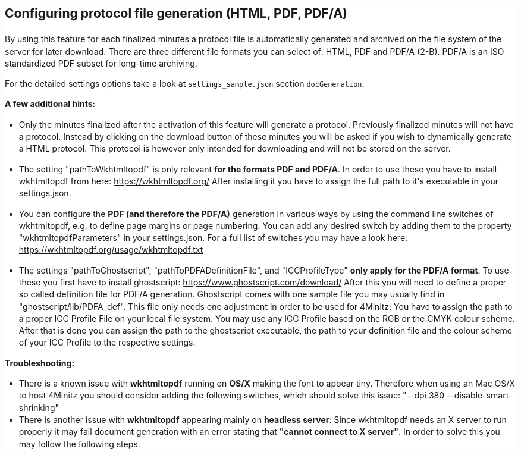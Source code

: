 ## Configuring protocol file generation (HTML, PDF, PDF/A)

By using this feature for each finalized minutes a protocol file is
automatically generated and archived on the file system of the server for later
download. There are three different file formats you can select of: HTML, PDF
and PDF/A (2-B). PDF/A is an ISO standardized PDF subset for long-time
archiving.

For the detailed settings options take a look at `settings_sample.json` section
`docGeneration`.

**A few additional hints:**

- Only the minutes finalized after the activation of this feature will generate
  a protocol. Previously finalized minutes will not have a protocol. Instead by
  clicking on the download button of these minutes you will be asked if you wish
  to dynamically generate a HTML protocol. This protocol is however only
  intended for downloading and will not be stored on the server.

- The setting "pathToWkhtmltopdf" is only relevant **for the formats PDF and
  PDF/A**. In order to use these you have to install wkhtmltopdf from here:
  <https://wkhtmltopdf.org/> After installing it you have to assign the full path
  to it's executable in your settings.json.

- You can configure the **PDF (and therefore the PDF/A)** generation in various
  ways by using the command line switches of wkhtmltopdf, e.g. to define page
  margins or page numbering. You can add any desired switch by adding them to
  the property "wkhtmltopdfParameters" in your settings.json. For a full list of
  switches you may have a look here:
  <https://wkhtmltopdf.org/usage/wkhtmltopdf.txt>

- The settings "pathToGhostscript", "pathToPDFADefinitionFile", and
  "ICCProfileType" **only apply for the PDF/A format**. To use these you first
  have to install ghostscript: <https://www.ghostscript.com/download/> After
  this you will need to define a proper so called definition file for PDF/A
  generation. Ghostscript comes with one sample file you may usually find in
  "ghostscript/lib/PDFA_def". This file only needs one adjustment in order to be
  used for 4Minitz: You have to assign the path to a proper ICC Profile File on
  your local file system. You may use any ICC Profile based on the RGB or the
  CMYK colour scheme. After that is done you can assign the path to the
  ghostscript executable, the path to your definition file and the colour scheme
  of your ICC Profile to the respective settings.

**Troubleshooting:**

- There is a known issue with **wkhtmltopdf** running on **OS/X** making the
  font to appear tiny. Therefore when using an Mac OS/X to host 4Minitz you
  should consider adding the following switches, which should solve this issue:
  "--dpi 380 --disable-smart-shrinking"
- There is another issue with **wkhtmltopdf** appearing mainly on **headless
  server**: Since wkhtmltopdf needs an X server to run properly it may fail
  document generation with an error stating that **"cannot connect to X
  server"**. In order to solve this you may follow the following steps.
